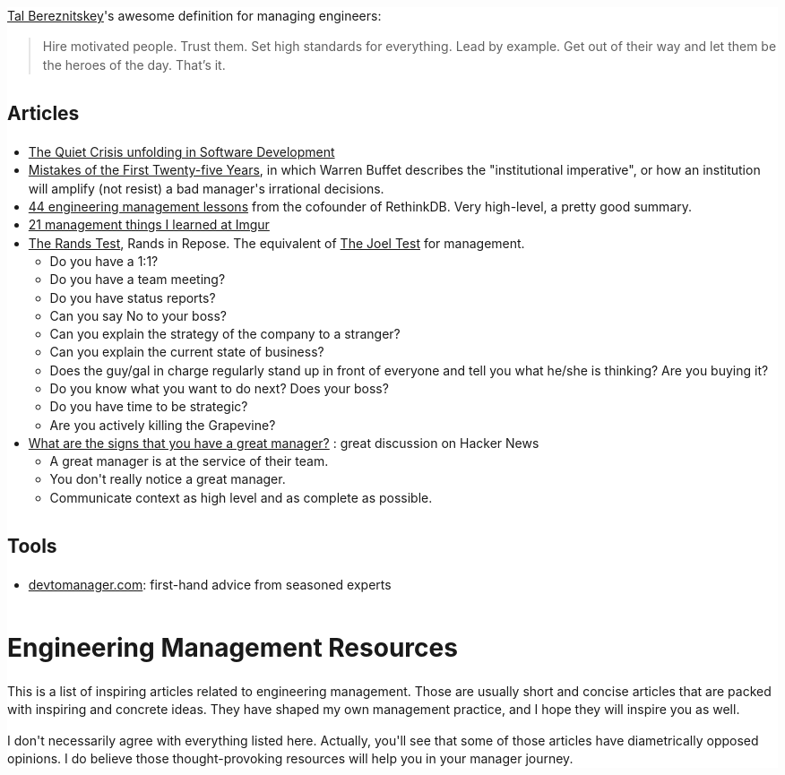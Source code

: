 [Tal Bereznitskey](https://hackernoon.com/managing-engineers-in-less-than-200-characters-edb35e4199e4#.n8wruugqz)'s awesome definition for managing engineers:

> Hire motivated people. Trust them. Set high standards for everything. Lead by example. Get out of their way and let them be the heroes of the day. That’s it.

## Articles

- [The Quiet Crisis unfolding in Software Development](https://medium.com/@billjordan1/the-quiet-crisis-unfolding-in-software-development-cffbdafbf450#.uy7x227pc)
- [Mistakes of the First Twenty-five Years](articles/mistakes_25_years.md), in which Warren Buffet describes the "institutional imperative", or how an institution will amplify (not resist) a bad manager's irrational decisions.
- [44 engineering management lessons](http://www.defmacro.org/2014/10/03/engman.html) from the cofounder of RethinkDB. Very high-level, a pretty good summary.
- [21 management things I learned at Imgur](https://medium.com/@gerstenzang/21-management-things-i-learned-at-imgur-7abb72bdf8bf)
- [The Rands Test](http://randsinrepose.com/archives/the-rands-test/), Rands in Repose. The equivalent of [The Joel Test](https://www.joelonsoftware.com/2000/08/09/the-joel-test-12-steps-to-better-code/) for management.
  - Do you have a 1:1?
  - Do you have a team meeting?
  - Do you have status reports?
  - Can you say No to your boss?
  - Can you explain the strategy of the company to a stranger?
  - Can you explain the current state of business?
  - Does the guy/gal in charge regularly stand up in front of everyone and tell you what he/she is thinking? Are you buying it?
  - Do you know what you want to do next? Does your boss?
  - Do you have time to be strategic?
  - Are you actively killing the Grapevine?
- [What are the signs that you have a great manager?](https://news.ycombinator.com/item?id=20230133) : great discussion on Hacker News
  - A great manager is at the service of their team.
  - You don't really notice a great manager.
  - Communicate context as high level and as complete as possible.

## Tools

- [devtomanager.com](https://devtomanager.com/): first-hand advice from seasoned experts

# Engineering Management Resources

This is a list of inspiring articles related to engineering management. Those are usually short and concise articles that are packed with inspiring and concrete ideas. They have shaped my own management practice, and I hope they will inspire you as well.

I don't necessarily agree with everything listed here. Actually, you'll see that some of those articles have diametrically opposed opinions. I do believe those thought-provoking resources will help you in your manager journey.
